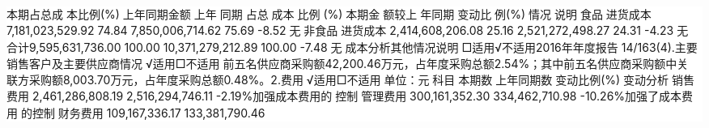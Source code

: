 本期占总成
本比例(%)
上年同期金额
上年
同期
占总
成本
比例
(%)
本期金
额较上
年同期
变动比
例(%)
情况
说明
食品
进货成本
7,181,023,529.92
74.84
7,850,006,714.62
75.69
-8.52
无
非食品
进货成本
2,414,608,206.08
25.16
2,521,272,498.27
24.31
-4.23
无
合计9,595,631,736.00
100.00
10,371,279,212.89
100.00
-7.48
无
成本分析其他情况说明
□适用√不适用2016年年度报告
14/163(4).主要销售客户及主要供应商情况
√适用□不适用
前五名供应商采购额42,200.46万元，占年度采购总额2.54%；其中前五名供应商采购额中关
联方采购额8,003.70万元，占年度采购总额0.48%。2.费用
√适用□不适用
单位：元
科目
本期数
上年同期数
变动比例(%)
变动分析
销售费用
2,461,286,808.19
2,516,294,746.11
-2.19%加强成本费用的
控制
管理费用
300,161,352.30
334,462,710.98
-10.26%加强了成本费用
的控制
财务费用
109,167,336.17
133,381,790.46